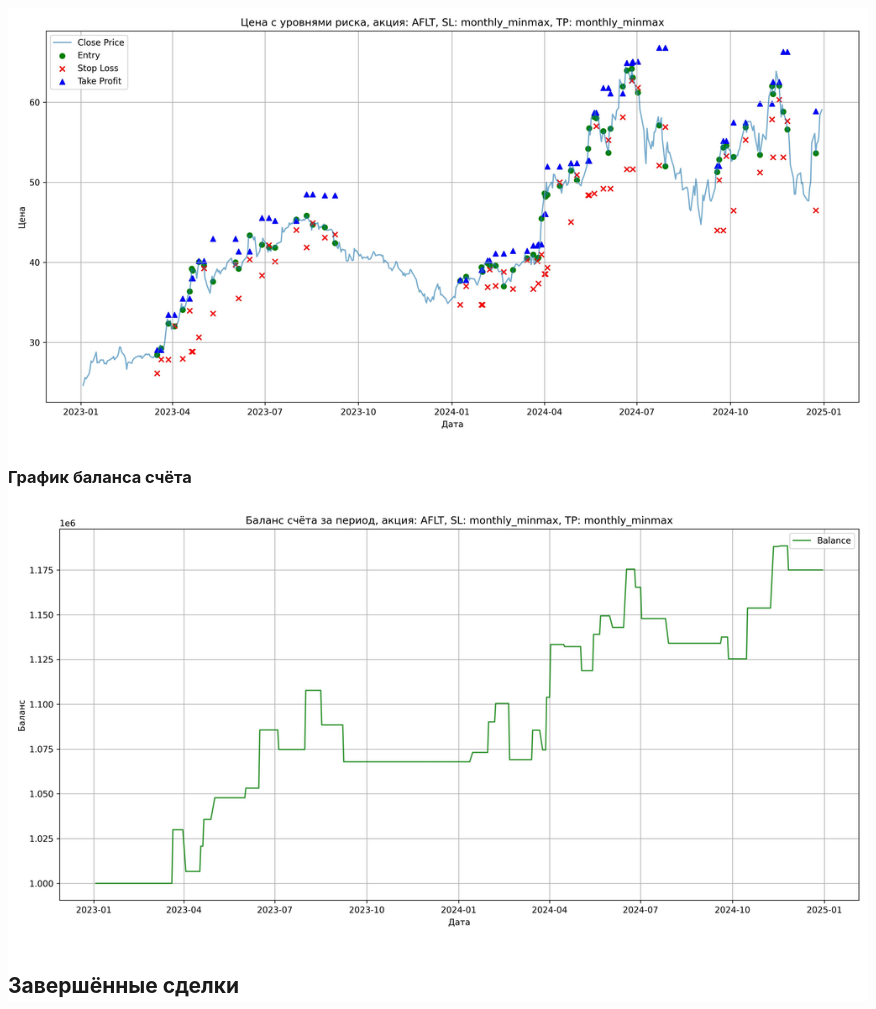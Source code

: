 ![График цены с уровнями риска](AFLT,_SL_monthly_minmax,_TP_monthly_minmax,_Price_Risk_Levels.jpg)

### График баланса счёта

![График баланса счёта](AFLT,_SL_monthly_minmax,_TP_monthly_minmax,_Balance.jpg)

## Завершённые сделки
